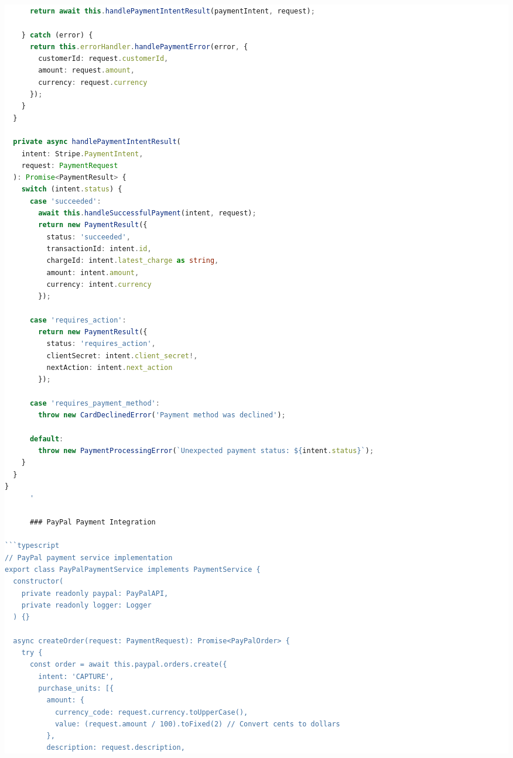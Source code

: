 ````typescript
      return await this.handlePaymentIntentResult(paymentIntent, request);

    } catch (error) {
      return this.errorHandler.handlePaymentError(error, {
        customerId: request.customerId,
        amount: request.amount,
        currency: request.currency
      });
    }
  }

  private async handlePaymentIntentResult(
    intent: Stripe.PaymentIntent,
    request: PaymentRequest
  ): Promise<PaymentResult> {
    switch (intent.status) {
      case 'succeeded':
        await this.handleSuccessfulPayment(intent, request);
        return new PaymentResult({
          status: 'succeeded',
          transactionId: intent.id,
          chargeId: intent.latest_charge as string,
          amount: intent.amount,
          currency: intent.currency
        });

      case 'requires_action':
        return new PaymentResult({
          status: 'requires_action',
          clientSecret: intent.client_secret!,
          nextAction: intent.next_action
        });

      case 'requires_payment_method':
        throw new CardDeclinedError('Payment method was declined');

      default:
        throw new PaymentProcessingError(`Unexpected payment status: ${intent.status}`);
    }
  }
}
      '

      ### PayPal Payment Integration

```typescript
// PayPal payment service implementation
export class PayPalPaymentService implements PaymentService {
  constructor(
    private readonly paypal: PayPalAPI,
    private readonly logger: Logger
  ) {}

  async createOrder(request: PaymentRequest): Promise<PayPalOrder> {
    try {
      const order = await this.paypal.orders.create({
        intent: 'CAPTURE',
        purchase_units: [{
          amount: {
            currency_code: request.currency.toUpperCase(),
            value: (request.amount / 100).toFixed(2) // Convert cents to dollars
          },
          description: request.description,
````